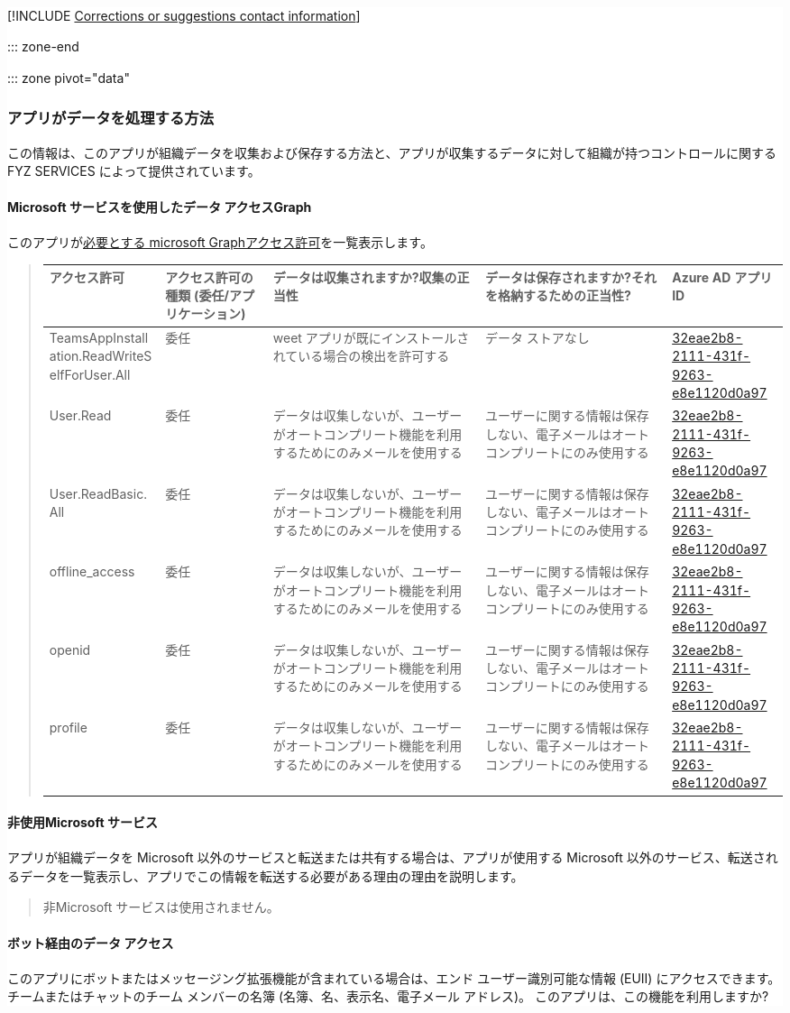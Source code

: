  [!INCLUDE [Corrections or suggestions contact information](../includes/corrections-or-suggestions.md)]

::: zone-end

::: zone pivot="data"

### <a name="how-the-app-handles-data"></a>アプリがデータを処理する方法

この情報は、このアプリが組織データを収集および保存する方法と、アプリが収集するデータに対して組織が持つコントロールに関する FYZ SERVICES によって提供されています。

#### <a name="data-access-using-microsoft-graph"></a>Microsoft サービスを使用したデータ アクセスGraph

このアプリが[必要とする microsoft Graphアクセス許可](https://docs.microsoft.com/graph/permissions-reference)を一覧表示します。

>| **アクセス許可**  | **アクセス許可の種類 (委任/アプリケーション)** | **データは収集されますか?収集の正当性** | **データは保存されますか?それを格納するための正当性?** | **Azure AD アプリ ID** |
>|:----------------|:------------------------------------------------|:--------------------------------------------------------|:--------------------------------------------------|:--------------------|
>| TeamsAppInstallation.ReadWriteSelfForUser.All | 委任 | weet アプリが既にインストールされている場合の検出を許可する | データ ストアなし | [32eae2b8-2111-431f-9263-e8e1120d0a97](https://docs.microsoft.com/microsoft-365-app-certification/azure/32eae2b8-2111-431f-9263-e8e1120d0a97) |
>| User.Read | 委任 | データは収集しないが、ユーザーがオートコンプリート機能を利用するためにのみメールを使用する | ユーザーに関する情報は保存しない、電子メールはオートコンプリートにのみ使用する | [32eae2b8-2111-431f-9263-e8e1120d0a97](https://docs.microsoft.com/microsoft-365-app-certification/azure/32eae2b8-2111-431f-9263-e8e1120d0a97) |
>| User.ReadBasic.All | 委任 | データは収集しないが、ユーザーがオートコンプリート機能を利用するためにのみメールを使用する | ユーザーに関する情報は保存しない、電子メールはオートコンプリートにのみ使用する | [32eae2b8-2111-431f-9263-e8e1120d0a97](https://docs.microsoft.com/microsoft-365-app-certification/azure/32eae2b8-2111-431f-9263-e8e1120d0a97) |
>| offline_access | 委任 | データは収集しないが、ユーザーがオートコンプリート機能を利用するためにのみメールを使用する | ユーザーに関する情報は保存しない、電子メールはオートコンプリートにのみ使用する | [32eae2b8-2111-431f-9263-e8e1120d0a97](https://docs.microsoft.com/microsoft-365-app-certification/azure/32eae2b8-2111-431f-9263-e8e1120d0a97) |
>| openid | 委任 | データは収集しないが、ユーザーがオートコンプリート機能を利用するためにのみメールを使用する | ユーザーに関する情報は保存しない、電子メールはオートコンプリートにのみ使用する | [32eae2b8-2111-431f-9263-e8e1120d0a97](https://docs.microsoft.com/microsoft-365-app-certification/azure/32eae2b8-2111-431f-9263-e8e1120d0a97) |
>| profile | 委任 | データは収集しないが、ユーザーがオートコンプリート機能を利用するためにのみメールを使用する | ユーザーに関する情報は保存しない、電子メールはオートコンプリートにのみ使用する | [32eae2b8-2111-431f-9263-e8e1120d0a97](https://docs.microsoft.com/microsoft-365-app-certification/azure/32eae2b8-2111-431f-9263-e8e1120d0a97) |


#### <a name="non-microsoft-services-used"></a>非使用Microsoft サービス

アプリが組織データを Microsoft 以外のサービスと転送または共有する場合は、アプリが使用する Microsoft 以外のサービス、転送されるデータを一覧表示し、アプリでこの情報を転送する必要がある理由の理由を説明します。

>非Microsoft サービスは使用されません。

#### <a name="data-access-via-bots"></a>ボット経由のデータ アクセス

このアプリにボットまたはメッセージング拡張機能が含まれている場合は、エンド ユーザー識別可能な情報 (EUII) にアクセスできます。チームまたはチャットのチーム メンバーの名簿 (名簿、名、表示名、電子メール アドレス)。 このアプリは、この機能を利用しますか?
